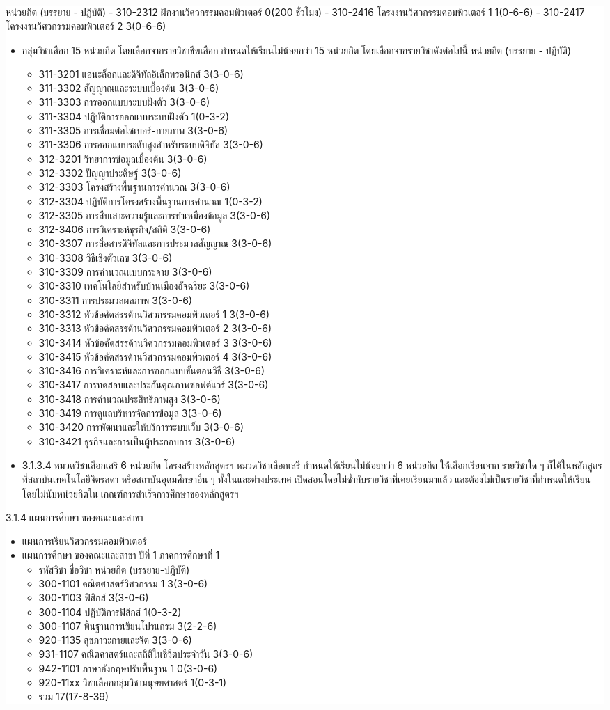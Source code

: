  หน่วยกิต (บรรยาย - ปฏิบัติ) 
    - 310-2312 ฝึกงานวิศวกรรมคอมพิวเตอร์ 0(200 ชั่วโมง) 
    - 310-2416 โครงงานวิศวกรรมคอมพิวเตอร์ 1  1(0-6-6) 
    - 310-2417 โครงงานวิศวกรรมคอมพิวเตอร์ 2  3(0-6-6)

- กลุ่มวิชาเลือก 15 หน่วยกิต 
โดยเลือกจากรายวิชาชีพเลือก กำหนดให้เรียนไม่น้อยกว่า 15 หน่วยกิต โดยเลือกจากรายวิชาดังต่อไปนี้
หน่วยกิต (บรรยาย - ปฏิบัติ) 
    - 311-3201 แอนะล็อกและดิจิทัลอิเล็กทรอนิกส์ 3(3-0-6) 
    - 311-3302 สัญญาณและระบบเบื้องต้น  3(3-0-6) 
    - 311-3303 การออกแบบระบบฝังตัว  3(3-0-6) 
    - 311-3304 ปฏิบัติการออกแบบระบบฝังตัว  1(0-3-2) 
    - 311-3305 การเชื่อมต่อไซเบอร์-กายภาพ  3(3-0-6) 
    - 311-3306 การออกแบบระดับสูงสำหรับระบบดิจิทัล  3(3-0-6) 
    - 312-3201 วิทยาการข้อมูลเบื้องต้น  3(3-0-6) 
    - 312-3302 ปัญญาประดิษฐ์  3(3-0-6) 
    - 312-3303 โครงสร้างพื้นฐานการคำนวณ 3(3-0-6) 
    - 312-3304 ปฏิบัติการโครงสร้างพื้นฐานการคำนวณ  1(0-3-2) 
    - 312-3305 การสืบเสาะความรู้และการทำเหมืองข้อมูล  3(3-0-6) 
    - 312-3406 การวิเคราะห์ธุรกิจ/สถิติ  3(3-0-6) 
    - 310-3307 การสื่อสารดิจิทัลและการประมวลสัญญาณ  3(3-0-6) 
    - 310-3308 วิธีเชิงตัวเลข 3(3-0-6) 
    - 310-3309 การคำนวณแบบกระจาย  3(3-0-6) 
    - 310-3310 เทคโนโลยีสำหรับบ้านเมืองอัจฉริยะ 3(3-0-6) 
    - 310-3311 การประมวลผลภาพ 3(3-0-6) 
    - 310-3312 หัวข้อคัดสรรด้านวิศวกรรมคอมพิวเตอร์ 1  3(3-0-6) 
    - 310-3313 หัวข้อคัดสรรด้านวิศวกรรมคอมพิวเตอร์ 2  3(3-0-6) 
    - 310-3414 หัวข้อคัดสรรด้านวิศวกรรมคอมพิวเตอร์ 3  3(3-0-6) 
    - 310-3415 หัวข้อคัดสรรด้านวิศวกรรมคอมพิวเตอร์ 4  3(3-0-6) 
    - 310-3416 การวิเคราะห์และการออกแบบขั้นตอนวิธี  3(3-0-6) 
    - 310-3417 การทดสอบและประกันคุณภาพซอฟต์แวร์  3(3-0-6) 
    - 310-3418 การคำนวณประสิทธิภาพสูง 3(3-0-6)  
    - 310-3419 การดูแลบริหารจัดการข้อมูล 3(3-0-6) 
    - 310-3420 การพัฒนาและให้บริการระบบเว็บ  3(3-0-6) 
    - 310-3421 ธุรกิจและการเป็นผู้ประกอบการ  3(3-0-6)

- 3.1.3.4 หมวดวิชาเลือกเสรี 6 หน่วยกิต 
โครงสร้างหลักสูตรฯ หมวดวิชาเลือกเสรี กำหนดให้เรียนไม่น้อยกว่า 6 หน่วยกิต ให้เลือกเรียนจาก รายวิชาใด ๆ ก็ได้ในหลักสูตรที่สถาบันเทคโนโลยีจิตรลดา หรือสถาบันอุดมศึกษาอื่น ๆ ทั้งในและต่างประเทศ เปิดสอนโดยไม่ซ้ำกับรายวิชาที่เคยเรียนมาแล้ว และต้องไม่เป็นรายวิชาที่กําหนดให้เรียนโดยไม่นับหน่วยกิตใน เกณฑ์การสําเร็จการศึกษาของหลักสูตรฯ

3.1.4 แผนการศึกษา ของคณะและสาขา
- แผนการเรียนวิศวกรรมคอมพิวเตอร์ 
- แผนการศึกษา ของคณะและสาขา ปีที่ 1 ภาคการศึกษาที่ 1 
    - รหัสวิชา ชื่อวิชา  หน่วยกิต (บรรยาย-ปฏิบัติ) 
    - 300-1101 คณิตศาสตร์วิศวกรรม 1  3(3-0-6) 
    - 300-1103 ฟิสิกส์  3(3-0-6) 
    - 300-1104 ปฏิบัติการฟิสิกส์  1(0-3-2) 
    - 300-1107  พื้นฐานการเขียนโปรแกรม 3(2-2-6) 
    - 920-1135 สุขภาวะกายและจิต 3(3-0-6) 
    - 931-1107 คณิตศาสตร์และสถิติในชีวิตประจำวัน 3(3-0-6) 
    - 942-1101 ภาษาอังกฤษปรับพื้นฐาน 1 0(3-0-6) 
    - 920-11xx วิชาเลือกกลุ่มวิชามนุษยศาสตร์  1(0-3-1) 
    - รวม 17(17-8-39)
